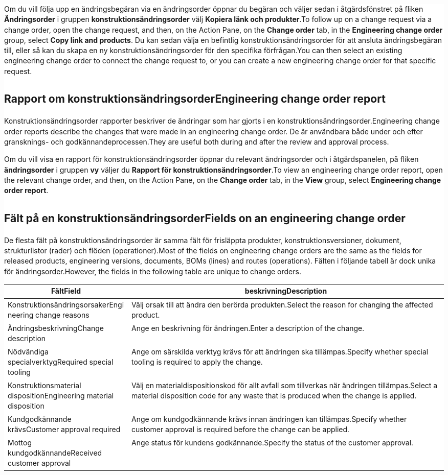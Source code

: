 <span data-ttu-id="ecf98-298">Om du vill följa upp en ändringsbegäran via en ändringsorder öppnar du begäran och väljer sedan i åtgärdsfönstret på fliken **Ändringsorder** i gruppen **konstruktionsändringsorder** välj **Kopiera länk och produkter**.</span><span class="sxs-lookup"><span data-stu-id="ecf98-298">To follow up on a change request via a change order, open the change request, and then, on the Action Pane, on the **Change order** tab, in the **Engineering change order** group, select **Copy link and products**.</span></span> <span data-ttu-id="ecf98-299">Du kan sedan välja en befintlig konstruktionsändringsorder för att ansluta ändringsbegäran till, eller så kan du skapa en ny konstruktionsändringsorder för den specifika förfrågan.</span><span class="sxs-lookup"><span data-stu-id="ecf98-299">You can then select an existing engineering change order to connect the change request to, or you can create a new engineering change order for that specific request.</span></span>

## <a name="engineering-change-order-report"></a><span data-ttu-id="ecf98-300">Rapport om konstruktionsändringsorder</span><span class="sxs-lookup"><span data-stu-id="ecf98-300">Engineering change order report</span></span>

<span data-ttu-id="ecf98-301">Konstruktionsändringsorder rapporter beskriver de ändringar som har gjorts i en konstruktionsändringsorder.</span><span class="sxs-lookup"><span data-stu-id="ecf98-301">Engineering change order reports describe the changes that were made in an engineering change order.</span></span> <span data-ttu-id="ecf98-302">De är användbara både under och efter gransknings- och godkännandeprocessen.</span><span class="sxs-lookup"><span data-stu-id="ecf98-302">They are useful both during and after the review and approval process.</span></span>

<span data-ttu-id="ecf98-303">Om du vill visa en rapport för konstruktionsändringsorder öppnar du relevant ändringsorder och i åtgärdspanelen, på fliken **ändringsorder** i gruppen **vy** väljer du **Rapport för konstruktionsändringsorder**.</span><span class="sxs-lookup"><span data-stu-id="ecf98-303">To view an engineering change order report, open the relevant change order, and then, on the Action Pane, on the **Change order** tab, in the **View** group, select **Engineering change order report**.</span></span>

## <a name="fields-on-an-engineering-change-order"></a><span data-ttu-id="ecf98-304">Fält på en konstruktionsändringsorder</span><span class="sxs-lookup"><span data-stu-id="ecf98-304">Fields on an engineering change order</span></span>

<span data-ttu-id="ecf98-305">De flesta fält på konstruktionsändringsorder är samma fält för frisläppta produkter, konstruktionsversioner, dokument, strukturlistor (rader) och flöden (operationer).</span><span class="sxs-lookup"><span data-stu-id="ecf98-305">Most of the fields on engineering change orders are the same as the fields for released products, engineering versions, documents, BOMs (lines) and routes (operations).</span></span> <span data-ttu-id="ecf98-306">Fälten i följande tabell är dock unika för ändringsorder.</span><span class="sxs-lookup"><span data-stu-id="ecf98-306">However, the fields in the following table are unique to change orders.</span></span>

| <span data-ttu-id="ecf98-307">Fält</span><span class="sxs-lookup"><span data-stu-id="ecf98-307">Field</span></span> | <span data-ttu-id="ecf98-308">beskrivning</span><span class="sxs-lookup"><span data-stu-id="ecf98-308">Description</span></span> |
|---|---|
| <span data-ttu-id="ecf98-309">Konstruktionsändringsorsaker</span><span class="sxs-lookup"><span data-stu-id="ecf98-309">Engineering change reasons</span></span> | <span data-ttu-id="ecf98-310">Välj orsak till att ändra den berörda produkten.</span><span class="sxs-lookup"><span data-stu-id="ecf98-310">Select the reason for changing the affected product.</span></span> |
| <span data-ttu-id="ecf98-311">Ändringsbeskrivning</span><span class="sxs-lookup"><span data-stu-id="ecf98-311">Change description</span></span> | <span data-ttu-id="ecf98-312">Ange en beskrivning för ändringen.</span><span class="sxs-lookup"><span data-stu-id="ecf98-312">Enter a description of the change.</span></span> |
| <span data-ttu-id="ecf98-313">Nödvändiga specialverktyg</span><span class="sxs-lookup"><span data-stu-id="ecf98-313">Required special tooling</span></span> | <span data-ttu-id="ecf98-314">Ange om särskilda verktyg krävs för att ändringen ska tillämpas.</span><span class="sxs-lookup"><span data-stu-id="ecf98-314">Specify whether special tooling is required to apply the change.</span></span> |
| <span data-ttu-id="ecf98-315">Konstruktionsmaterial disposition</span><span class="sxs-lookup"><span data-stu-id="ecf98-315">Engineering material disposition</span></span> | <span data-ttu-id="ecf98-316">Välj en materialdispositionskod för allt avfall som tillverkas när ändringen tillämpas.</span><span class="sxs-lookup"><span data-stu-id="ecf98-316">Select a material disposition code for any waste that is produced when the change is applied.</span></span> |
| <span data-ttu-id="ecf98-317">Kundgodkännande krävs</span><span class="sxs-lookup"><span data-stu-id="ecf98-317">Customer approval required</span></span> | <span data-ttu-id="ecf98-318">Ange om kundgodkännande krävs innan ändringen kan tillämpas.</span><span class="sxs-lookup"><span data-stu-id="ecf98-318">Specify whether customer approval is required before the change can be applied.</span></span> |
| <span data-ttu-id="ecf98-319">Mottog kundgodkännande</span><span class="sxs-lookup"><span data-stu-id="ecf98-319">Received customer approval</span></span> | <span data-ttu-id="ecf98-320">Ange status för kundens godkännande.</span><span class="sxs-lookup"><span data-stu-id="ecf98-320">Specify the status of the customer approval.</span></span> |